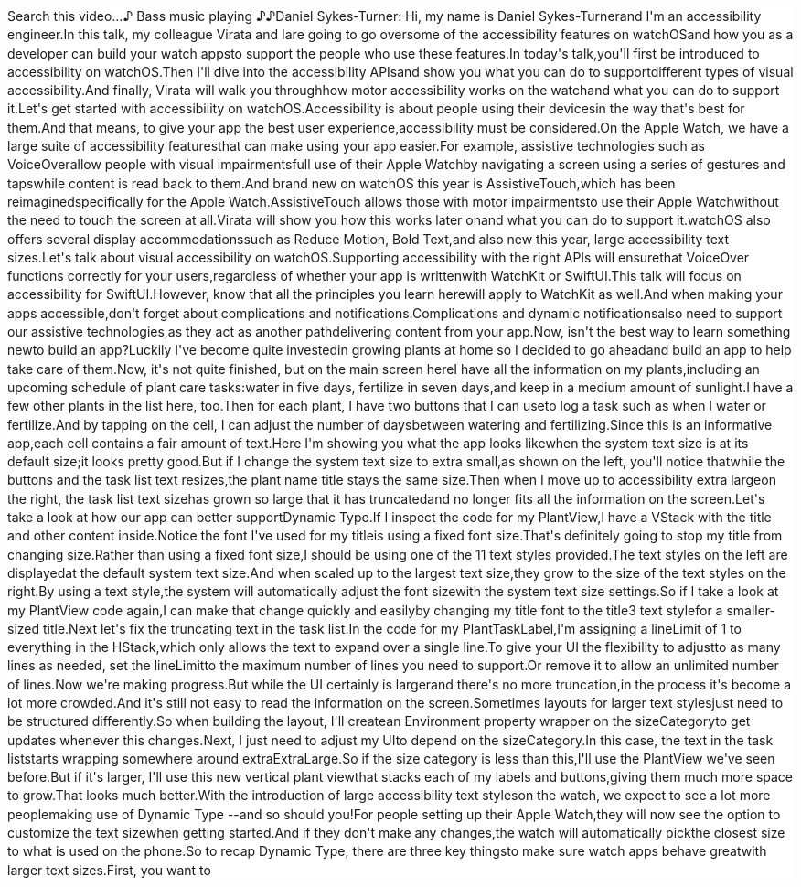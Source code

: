 Search this video…♪ Bass music playing ♪♪Daniel Sykes-Turner: Hi, my name is Daniel Sykes-Turnerand I'm an accessibility engineer.In this talk, my colleague Virata and Iare going to go oversome of the accessibility features on watchOSand how you as a developer can build your watch appsto support the people who use these features.In today's talk,you'll first be introduced to accessibility on watchOS.Then I'll dive into the accessibility APIsand show you what you can do to supportdifferent types of visual accessibility.And finally, Virata will walk you throughhow motor accessibility works on the watchand what you can do to support it.Let's get started with accessibility on watchOS.Accessibility is about people using their devicesin the way that's best for them.And that means, to give your app the best user experience,accessibility must be considered.On the Apple Watch, we have a large suite of accessibility featuresthat can make using your app easier.For example, assistive technologies such as VoiceOverallow people with visual impairmentsfull use of their Apple Watchby navigating a screen using a series of gestures and tapswhile content is read back to them.And brand new on watchOS this year is AssistiveTouch,which has been reimaginedspecifically for the Apple Watch.AssistiveTouch allows those with motor impairmentsto use their Apple Watchwithout the need to touch the screen at all.Virata will show you how this works later onand what you can do to support it.watchOS also offers several display accommodationssuch as Reduce Motion, Bold Text,and also new this year, large accessibility text sizes.Let's talk about visual accessibility on watchOS.Supporting accessibility with the right APIs will ensurethat VoiceOver functions correctly for your users,regardless of whether your app is writtenwith WatchKit or SwiftUI.This talk will focus on accessibility for SwiftUI.However, know that all the principles you learn herewill apply to WatchKit as well.And when making your apps accessible,don't forget about complications and notifications.Complications and dynamic notificationsalso need to support our assistive technologies,as they act as another pathdelivering content from your app.Now, isn't the best way to learn something newto build an app?Luckily I've become quite investedin growing plants at home so I decided to go aheadand build an app to help take care of them.Now, it's not quite finished, but on the main screen hereI have all the information on my plants,including an upcoming schedule of plant care tasks:water in five days, fertilize in seven days,and keep in a medium amount of sunlight.I have a few other plants in the list here, too.Then for each plant, I have two buttons that I can useto log a task such as when I water or fertilize.And by tapping on the cell, I can adjust the number of daysbetween watering and fertilizing.Since this is an informative app,each cell contains a fair amount of text.Here I'm showing you what the app looks likewhen the system text size is at its default size;it looks pretty good.But if I change the system text size to extra small,as shown on the left, you'll notice thatwhile the buttons and the task list text resizes,the plant name title stays the same size.Then when I move up to accessibility extra largeon the right, the task list text sizehas grown so large that it has truncatedand no longer fits all the information on the screen.Let's take a look at how our app can better supportDynamic Type.If I inspect the code for my PlantView,I have a VStack with the title and other content inside.Notice the font I've used for my titleis using a fixed font size.That's definitely going to stop my title from changing size.Rather than using a fixed font size,I should be using one of the 11 text styles provided.The text styles on the left are displayedat the default system text size.And when scaled up to the largest text size,they grow to the size of the text styles on the right.By using a text style,the system will automatically adjust the font sizewith the system text size settings.So if I take a look at my PlantView code again,I can make that change quickly and easilyby changing my title font to the title3 text stylefor a smaller-sized title.Next let's fix the truncating text in the task list.In the code for my PlantTaskLabel,I'm assigning a lineLimit of 1 to everything in the HStack,which only allows the text to expand over a single line.To give your UI the flexibility to adjustto as many lines as needed, set the lineLimitto the maximum number of lines you need to support.Or remove it to allow an unlimited number of lines.Now we're making progress.But while the UI certainly is largerand there's no more truncation,in the process it's become a lot more crowded.And it's still not easy to read the information on the screen.Sometimes layouts for larger text stylesjust need to be structured differently.So when building the layout, I'll createan Environment property wrapper on the sizeCategoryto get updates whenever this changes.Next, I just need to adjust my UIto depend on the sizeCategory.In this case, the text in the task liststarts wrapping somewhere around extraExtraLarge.So if the size category is less than this,I'll use the PlantView we've seen before.But if it's larger, I'll use this new vertical plant viewthat stacks each of my labels and buttons,giving them much more space to grow.That looks much better.With the introduction of large accessibility text styleson the watch, we expect to see a lot more peoplemaking use of Dynamic Type --and so should you!For people setting up their Apple Watch,they will now see the option to customize the text sizewhen getting started.And if they don't make any changes,the watch will automatically pickthe closest size to what is used on the phone.So to recap Dynamic Type, there are three key thingsto make sure watch apps behave greatwith larger text sizes.First, you want to